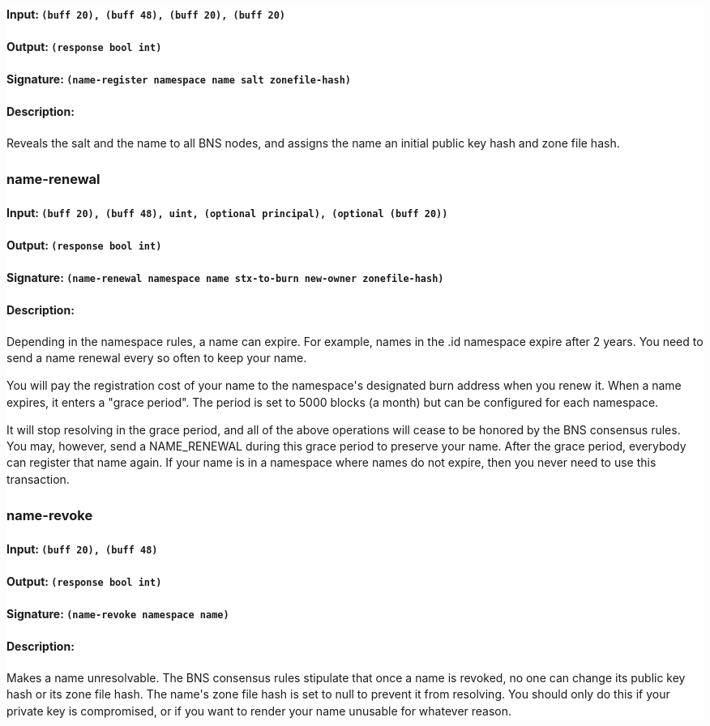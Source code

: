 #### Input: `(buff 20), (buff 48), (buff 20), (buff 20)`

#### Output: `(response bool int)`

#### Signature: `(name-register namespace name salt zonefile-hash)`

#### Description:

Reveals the salt and the name to all BNS nodes, and assigns the name an initial public key hash and zone file hash.

### name-renewal

#### Input: `(buff 20), (buff 48), uint, (optional principal), (optional (buff 20))`

#### Output: `(response bool int)`

#### Signature: `(name-renewal namespace name stx-to-burn new-owner zonefile-hash)`

#### Description:

Depending in the namespace rules, a name can expire. For example, names in the .id namespace expire after 2 years. You need to send a name renewal every so often to keep your name.

You will pay the registration cost of your name to the namespace's designated burn address when you renew it.
When a name expires, it enters a \"grace period\". The period is set to 5000 blocks (a month) but can be configured for each namespace.

It will stop resolving in the grace period, and all of the above operations will cease to be honored by the BNS consensus rules.
You may, however, send a NAME_RENEWAL during this grace period to preserve your name. After the grace period, everybody can register that name again.
If your name is in a namespace where names do not expire, then you never need to use this transaction.

### name-revoke

#### Input: `(buff 20), (buff 48)`

#### Output: `(response bool int)`

#### Signature: `(name-revoke namespace name)`

#### Description:

Makes a name unresolvable. The BNS consensus rules stipulate that once a name is revoked, no one can change its public key hash or its zone file hash. The name's zone file hash is set to null to prevent it from resolving. You should only do this if your private key is compromised, or if you want to render your name unusable for whatever reason.
